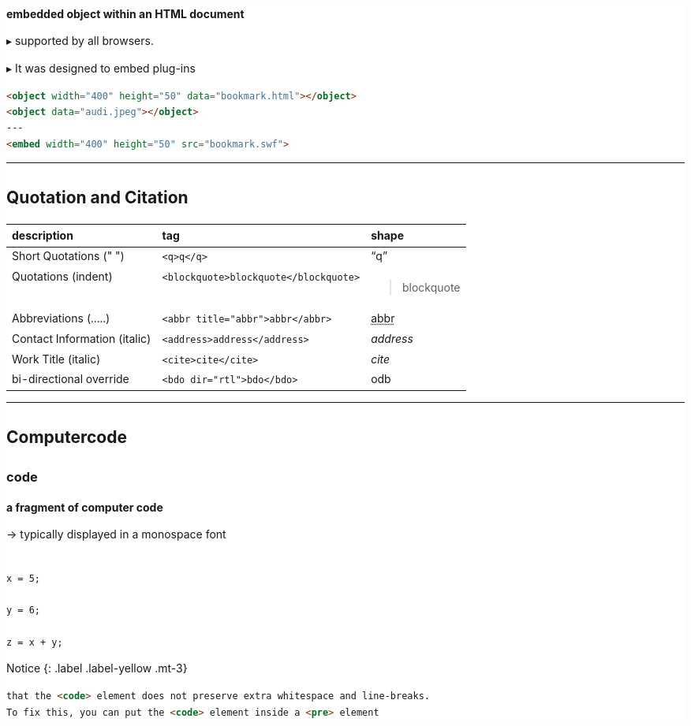 **embedded object within an HTML document**

&#9656; supported by all browsers.

&#9656; It was designed to embed plug-ins

```html
<object width="400" height="50" data="bookmark.html"></object>
<object data="audi.jpeg"></object>
---
<embed width="400" height="50" src="bookmark.swf">
```

---

## Quotation and Citation

| description                   | tag                                    | shape                                |
|:------------------------------|:---------------------------------------|:-------------------------------------|
| Short Quotations (" ")        | `<q>q</q>`                             | <q>q</q>                             |
| Quotations (indent)           | `<blockquote>blockquote</blockquote>`  | <blockquote>blockquote</blockquote>  |
| Abbreviations (.....)         | `<abbr title="abbr">abbr</abbr>`       | <abbr title="abbr">abbr</abbr>       |
| Contact Information (italic)  | `<address>address</address>`           | <address>address</address>           |
| Work Title (italic)           | `<cite>cite</cite>`                    | <cite>cite</cite>                    |
| bi-directional override       | `<bdo dir="rtl">bdo</bdo>`             | <bdo dir="rtl">bdo</bdo>             |

---

## Computercode

### code

**a fragment of computer code**

&#8594; typically displayed in a monospace font
<div class="code-example" markdown="1">
<code>
x = 5;<br>
y = 6;<br>
z = x + y;
</code>
</div>

Notice
{: .label .label-yellow .mt-3}
```html
that the <code> element does not preserve extra whitespace and line-breaks.
To fix this, you can put the <code> element inside a <pre> element
```
